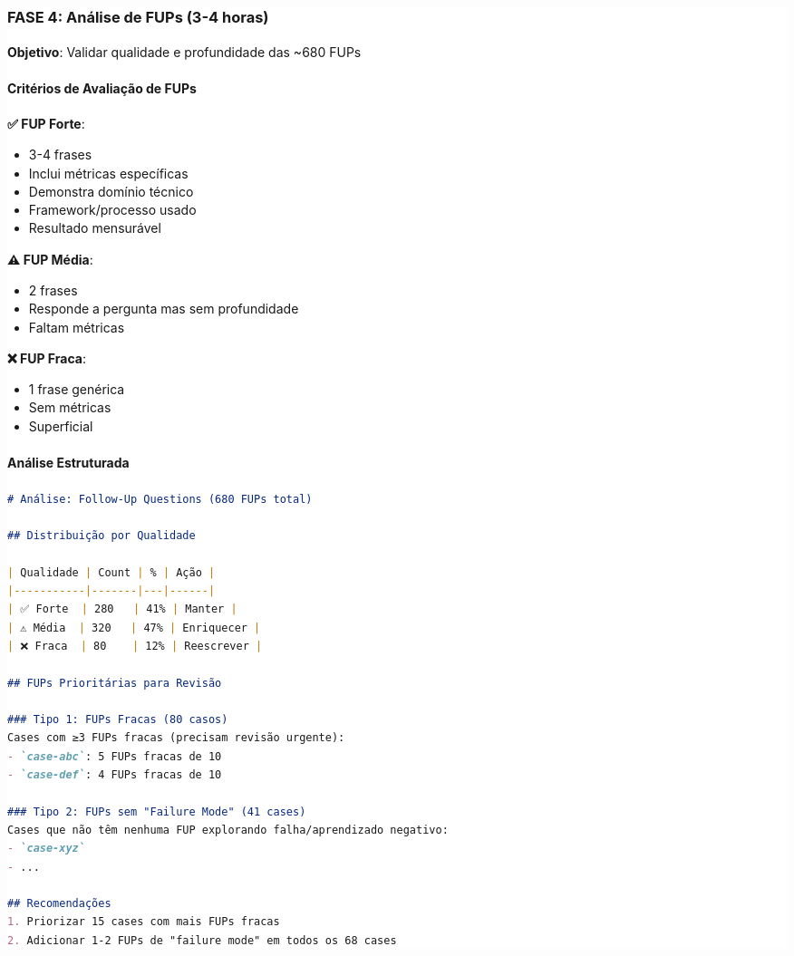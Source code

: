 
### **FASE 4: Análise de FUPs (3-4 horas)**

**Objetivo**: Validar qualidade e profundidade das ~680 FUPs

#### **Critérios de Avaliação de FUPs**

**✅ FUP Forte**:
- 3-4 frases
- Inclui métricas específicas
- Demonstra domínio técnico
- Framework/processo usado
- Resultado mensurável

**⚠️ FUP Média**:
- 2 frases
- Responde a pergunta mas sem profundidade
- Faltam métricas

**❌ FUP Fraca**:
- 1 frase genérica
- Sem métricas
- Superficial

#### **Análise Estruturada**

```markdown
# Análise: Follow-Up Questions (680 FUPs total)

## Distribuição por Qualidade

| Qualidade | Count | % | Ação |
|-----------|-------|---|------|
| ✅ Forte  | 280   | 41% | Manter |
| ⚠️ Média  | 320   | 47% | Enriquecer |
| ❌ Fraca  | 80    | 12% | Reescrever |

## FUPs Prioritárias para Revisão

### Tipo 1: FUPs Fracas (80 casos)
Cases com ≥3 FUPs fracas (precisam revisão urgente):
- `case-abc`: 5 FUPs fracas de 10
- `case-def`: 4 FUPs fracas de 10

### Tipo 2: FUPs sem "Failure Mode" (41 cases)
Cases que não têm nenhuma FUP explorando falha/aprendizado negativo:
- `case-xyz`
- ...

## Recomendações
1. Priorizar 15 cases com mais FUPs fracas
2. Adicionar 1-2 FUPs de "failure mode" em todos os 68 cases
```
